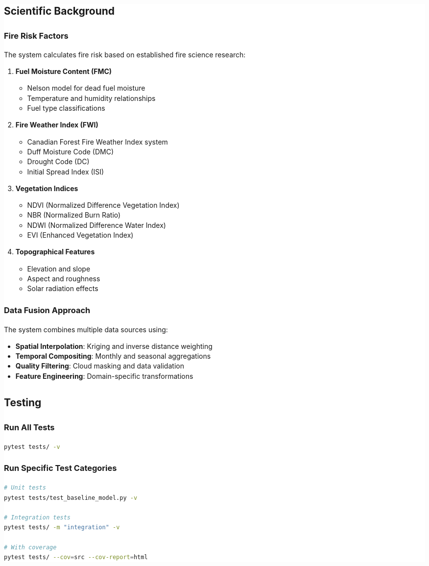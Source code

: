 ## Scientific Background

### Fire Risk Factors

The system calculates fire risk based on established fire science research:

1. **Fuel Moisture Content (FMC)**
   - Nelson model for dead fuel moisture
   - Temperature and humidity relationships
   - Fuel type classifications

2. **Fire Weather Index (FWI)**
   - Canadian Forest Fire Weather Index system
   - Duff Moisture Code (DMC)
   - Drought Code (DC)
   - Initial Spread Index (ISI)

3. **Vegetation Indices**
   - NDVI (Normalized Difference Vegetation Index)
   - NBR (Normalized Burn Ratio)
   - NDWI (Normalized Difference Water Index)
   - EVI (Enhanced Vegetation Index)

4. **Topographical Features**
   - Elevation and slope
   - Aspect and roughness
   - Solar radiation effects

### Data Fusion Approach

The system combines multiple data sources using:
- **Spatial Interpolation**: Kriging and inverse distance weighting
- **Temporal Compositing**: Monthly and seasonal aggregations
- **Quality Filtering**: Cloud masking and data validation
- **Feature Engineering**: Domain-specific transformations

## Testing

### Run All Tests
```bash
pytest tests/ -v
```

### Run Specific Test Categories
```bash
# Unit tests
pytest tests/test_baseline_model.py -v

# Integration tests
pytest tests/ -m "integration" -v

# With coverage
pytest tests/ --cov=src --cov-report=html
```
